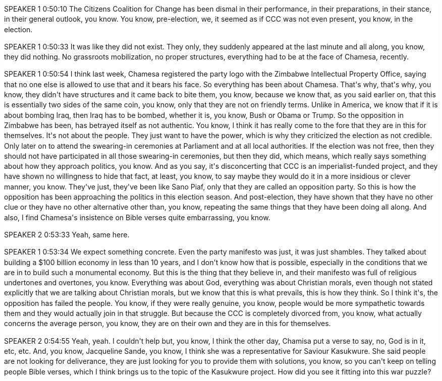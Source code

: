 SPEAKER 1 0:50:10
The Citizens Coalition for Change has been dismal in their performance, in their preparations, in their stance, in their general outlook, you know. You know, pre-election, we, it seemed as if CCC was not even present, you know, in the election. 

SPEAKER 1 0:50:33
It was like they did not exist. They only, they suddenly appeared at the last minute and all along, you know, they did nothing. No grassroots mobilization, no proper structures, everything had to be at the face of Chamesa, recently. 

SPEAKER 1 0:50:54
I think last week, Chamesa registered the party logo with the Zimbabwe Intellectual Property Office, saying that no one else is allowed to use that and it bears his face. So everything has been about Chamesa. That's why, that's why, you know, they didn't have structures and it came back to bite them, you know, because we know that, as you said earlier on, that this is essentially two sides of the same coin, you know, only that they are not on friendly terms. Unlike in America, we know that if it is about bombing Iraq, then Iraq has to be bombed, whether it is, you know, Bush or Obama or Trump. So the opposition in Zimbabwe has been, has betrayed itself as not authentic. You know, I think it has really come to the fore that they are in this for themselves. It's not about the people. They just want to have the power, which is why they criticized the election as not credible. Only later on to attend the swearing-in ceremonies at Parliament and at all local authorities. If the election was not free, then they should not have participated in all those swearing-in ceremonies, but then they did, which means, which really says something about how they approach politics, you know. And as you say, it's disconcerting that CCC is an imperialist-funded project, and they have shown no willingness to hide that fact, at least, you know, to say maybe they would do it in a more insidious or clever manner, you know. They've just, they've been like Sano Piaf, only that they are called an opposition party. So this is how the opposition has been approaching the politics in this election season. And post-election, they have shown that they have no other clue or they have no other alternative other than, you know, repeating the same things that they have been doing all along. And also, I find Chamesa's insistence on Bible verses quite embarrassing, you know. 

SPEAKER 2 0:53:33
Yeah, same here. 

SPEAKER 1 0:53:34
We expect something concrete. Even the party manifesto was just, it was just shambles. They talked about building a $100 billion economy in less than 10 years, and I don't know how that is possible, especially in the conditions that we are in to build such a monumental economy. But this is the thing that they believe in, and their manifesto was full of religious undertones and overtones, you know. Everything was about God, everything was about Christian morals, even though not stated explicitly that we are talking about Christian morals, but we know that this is what prevails, this is how they think. So I think it's, the opposition has failed the people. You know, if they were really genuine, you know, people would be more sympathetic towards them and they would actually join in that struggle. But because the CCC is completely divorced from, you know, what actually concerns the average person, you know, they are on their own and they are in this for themselves. 

SPEAKER 2 0:54:55
Yeah, yeah. I couldn't help but, you know, I think the other day, Chamisa put a verse to say, no, God is in it, etc, etc. And, you know, Jacqueline Sande, you know, I think she was a representative for Saviour Kasukwure. She said people are not looking for deliverance, they are just looking for you to provide them with solutions, you know, so you can't keep on telling people Bible verses, which I think brings us to the topic of the Kasukwure project. How did you see it fitting into this war puzzle? 
